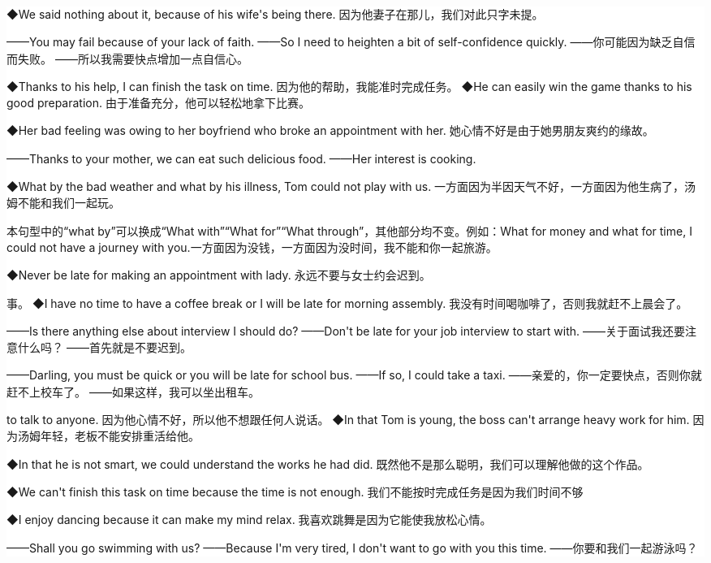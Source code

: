 ◆We said nothing about it, because of his wife's being there.
因为他妻子在那儿，我们对此只字未提。

——You may fail because of your lack of faith.
——So I need to heighten a bit of self-confidence quickly.
——你可能因为缺乏自信而失败。
——所以我需要快点增加一点自信心。

◆Thanks to his help, I can finish the task on time.
因为他的帮助，我能准时完成任务。
◆He can easily win the game thanks to his good preparation.
由于准备充分，他可以轻松地拿下比赛。

◆Her bad feeling was owing to her boyfriend who broke an appointment with her.
她心情不好是由于她男朋友爽约的缘故。

——Thanks to your mother, we can eat such delicious food.
——Her interest is cooking.

◆What by the bad weather and what by his illness, Tom could not play with us.
一方面因为半因天气不好，一方面因为他生病了，汤姆不能和我们一起玩。

本句型中的“what by”可以换成“What with”“What for”“What through”，其他部分均不变。例如：What for money and what for time, I could not have a journey with you.一方面因为没钱，一方面因为没时间，我不能和你一起旅游。

◆Never be late for making an appointment with lady.
永远不要与女士约会迟到。

事。
◆I have no time to have a coffee break or I will be late for morning assembly.
我没有时间喝咖啡了，否则我就赶不上晨会了。

——Is there anything else about interview I should do?
——Don't be late for your job interview to start with.
——关于面试我还要注意什么吗？
——首先就是不要迟到。

——Darling, you must be quick or you will be late for school bus.
——If so, I could take a taxi.
——亲爱的，你一定要快点，否则你就赶不上校车了。
——如果这样，我可以坐出租车。

to talk to anyone.
因为他心情不好，所以他不想跟任何人说话。
◆In that Tom is young, the boss can't arrange heavy work for him.
因为汤姆年轻，老板不能安排重活给他。

◆In that he is not smart, we could understand the works he had did.
既然他不是那么聪明，我们可以理解他做的这个作品。

◆We can't finish this task on time because the time is not enough.
我们不能按时完成任务是因为我们时间不够

◆I enjoy dancing because it can make my mind relax.
我喜欢跳舞是因为它能使我放松心情。

——Shall you go swimming with us?
——Because I'm very tired, I don't want to go with you this time.
——你要和我们一起游泳吗？
